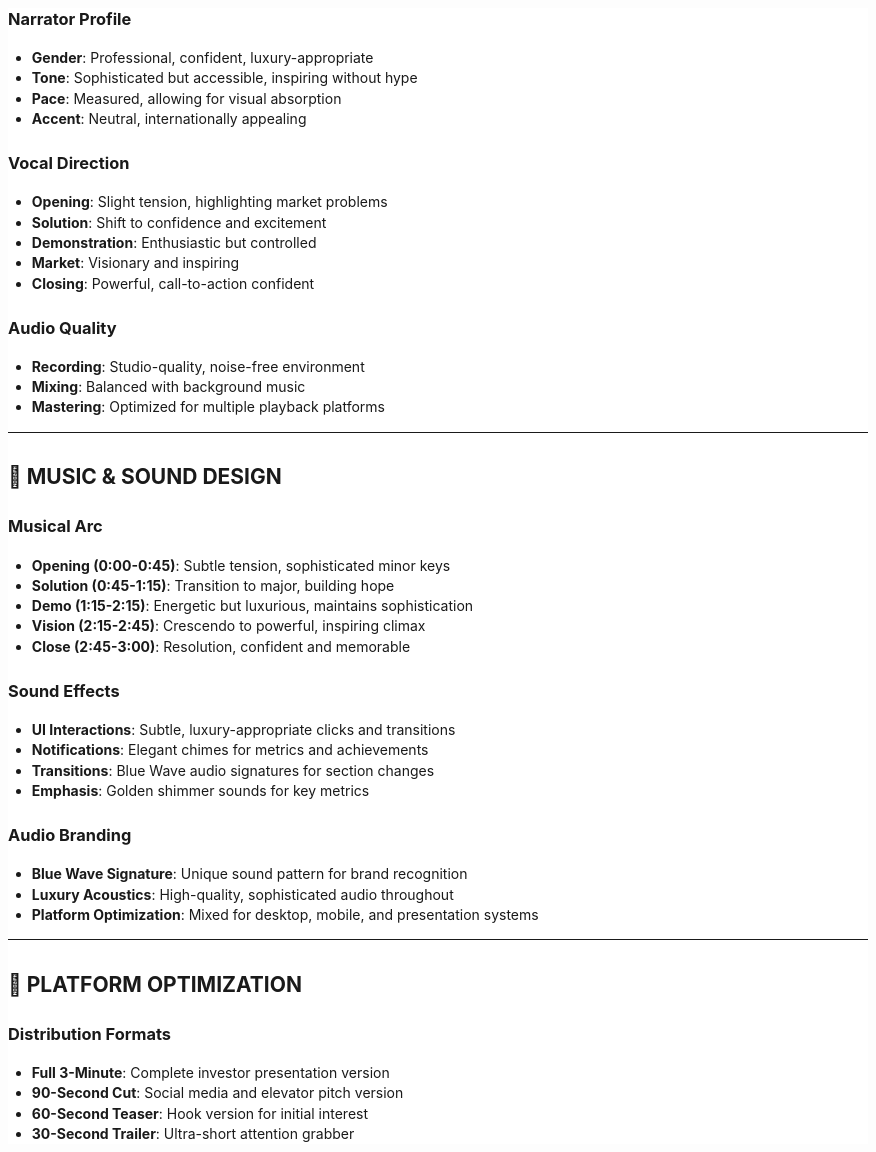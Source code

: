 ### **Narrator Profile**
- **Gender**: Professional, confident, luxury-appropriate
- **Tone**: Sophisticated but accessible, inspiring without hype
- **Pace**: Measured, allowing for visual absorption
- **Accent**: Neutral, internationally appealing

### **Vocal Direction**
- **Opening**: Slight tension, highlighting market problems
- **Solution**: Shift to confidence and excitement
- **Demonstration**: Enthusiastic but controlled
- **Market**: Visionary and inspiring
- **Closing**: Powerful, call-to-action confident

### **Audio Quality**
- **Recording**: Studio-quality, noise-free environment
- **Mixing**: Balanced with background music
- **Mastering**: Optimized for multiple playback platforms

---

## 🎵 **MUSIC & SOUND DESIGN**

### **Musical Arc**
- **Opening (0:00-0:45)**: Subtle tension, sophisticated minor keys
- **Solution (0:45-1:15)**: Transition to major, building hope
- **Demo (1:15-2:15)**: Energetic but luxurious, maintains sophistication
- **Vision (2:15-2:45)**: Crescendo to powerful, inspiring climax
- **Close (2:45-3:00)**: Resolution, confident and memorable

### **Sound Effects**
- **UI Interactions**: Subtle, luxury-appropriate clicks and transitions
- **Notifications**: Elegant chimes for metrics and achievements
- **Transitions**: Blue Wave audio signatures for section changes
- **Emphasis**: Golden shimmer sounds for key metrics

### **Audio Branding**
- **Blue Wave Signature**: Unique sound pattern for brand recognition
- **Luxury Acoustics**: High-quality, sophisticated audio throughout
- **Platform Optimization**: Mixed for desktop, mobile, and presentation systems

---

## 📱 **PLATFORM OPTIMIZATION**

### **Distribution Formats**
- **Full 3-Minute**: Complete investor presentation version
- **90-Second Cut**: Social media and elevator pitch version
- **60-Second Teaser**: Hook version for initial interest
- **30-Second Trailer**: Ultra-short attention grabber
